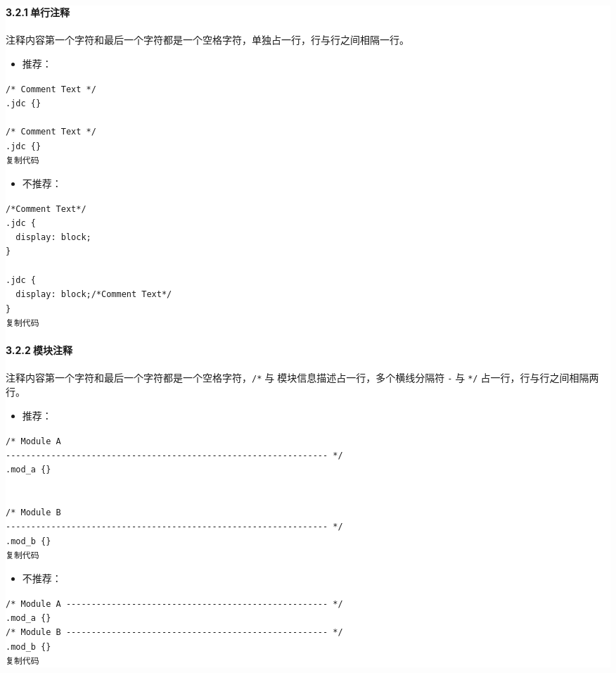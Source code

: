 #### 3.2.1 单行注释

注释内容第一个字符和最后一个字符都是一个空格字符，单独占一行，行与行之间相隔一行。

-   推荐：

```
/* Comment Text */
.jdc {}

/* Comment Text */
.jdc {}
复制代码
```

-   不推荐：

```
/*Comment Text*/
.jdc {
  display: block;
}

.jdc {
  display: block;/*Comment Text*/
}
复制代码
```

#### 3.2.2 模块注释

注释内容第一个字符和最后一个字符都是一个空格字符，`/*` 与 模块信息描述占一行，多个横线分隔符 `-` 与 `*/` 占一行，行与行之间相隔两行。

-   推荐：

```
/* Module A
---------------------------------------------------------------- */
.mod_a {}


/* Module B
---------------------------------------------------------------- */
.mod_b {}
复制代码
```

-   不推荐：

```
/* Module A ---------------------------------------------------- */
.mod_a {}
/* Module B ---------------------------------------------------- */
.mod_b {}
复制代码
```
